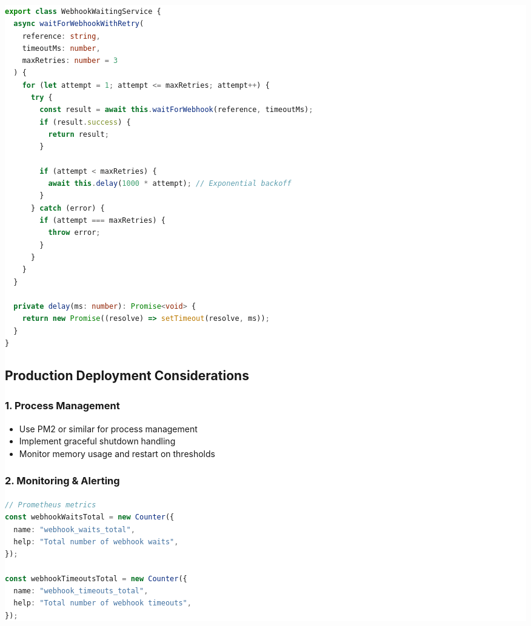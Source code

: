 ```typescript
export class WebhookWaitingService {
  async waitForWebhookWithRetry(
    reference: string,
    timeoutMs: number,
    maxRetries: number = 3
  ) {
    for (let attempt = 1; attempt <= maxRetries; attempt++) {
      try {
        const result = await this.waitForWebhook(reference, timeoutMs);
        if (result.success) {
          return result;
        }

        if (attempt < maxRetries) {
          await this.delay(1000 * attempt); // Exponential backoff
        }
      } catch (error) {
        if (attempt === maxRetries) {
          throw error;
        }
      }
    }
  }

  private delay(ms: number): Promise<void> {
    return new Promise((resolve) => setTimeout(resolve, ms));
  }
}
```

## Production Deployment Considerations

### 1. **Process Management**

- Use PM2 or similar for process management
- Implement graceful shutdown handling
- Monitor memory usage and restart on thresholds

### 2. **Monitoring & Alerting**

```typescript
// Prometheus metrics
const webhookWaitsTotal = new Counter({
  name: "webhook_waits_total",
  help: "Total number of webhook waits",
});

const webhookTimeoutsTotal = new Counter({
  name: "webhook_timeouts_total",
  help: "Total number of webhook timeouts",
});
```

